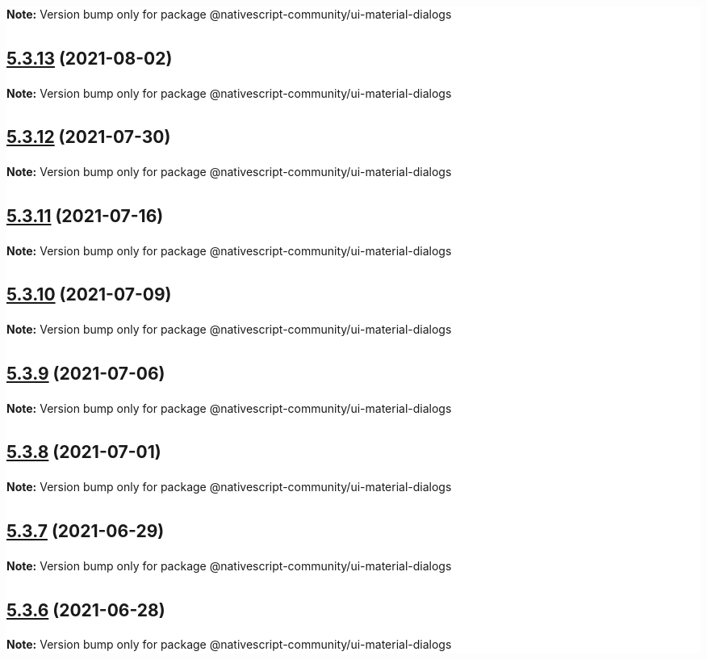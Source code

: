 **Note:** Version bump only for package @nativescript-community/ui-material-dialogs

## [5.3.13](https://github.com/nativescript-community/ui-material-components/tree/master/packages/dialogs/compare/v5.3.12...v5.3.13) (2021-08-02)

**Note:** Version bump only for package @nativescript-community/ui-material-dialogs

## [5.3.12](https://github.com/nativescript-community/ui-material-components/tree/master/packages/dialogs/compare/v5.3.11...v5.3.12) (2021-07-30)

**Note:** Version bump only for package @nativescript-community/ui-material-dialogs

## [5.3.11](https://github.com/nativescript-community/ui-material-components/tree/master/packages/dialogs/compare/v5.3.10...v5.3.11) (2021-07-16)

**Note:** Version bump only for package @nativescript-community/ui-material-dialogs

## [5.3.10](https://github.com/nativescript-community/ui-material-components/tree/master/packages/dialogs/compare/v5.3.9...v5.3.10) (2021-07-09)

**Note:** Version bump only for package @nativescript-community/ui-material-dialogs

## [5.3.9](https://github.com/nativescript-community/ui-material-components/tree/master/packages/dialogs/compare/v5.3.8...v5.3.9) (2021-07-06)

**Note:** Version bump only for package @nativescript-community/ui-material-dialogs

## [5.3.8](https://github.com/nativescript-community/ui-material-components/tree/master/packages/dialogs/compare/v5.3.7...v5.3.8) (2021-07-01)

**Note:** Version bump only for package @nativescript-community/ui-material-dialogs

## [5.3.7](https://github.com/nativescript-community/ui-material-components/tree/master/packages/dialogs/compare/v5.3.6...v5.3.7) (2021-06-29)

**Note:** Version bump only for package @nativescript-community/ui-material-dialogs

## [5.3.6](https://github.com/nativescript-community/ui-material-components/tree/master/packages/dialogs/compare/v5.3.5...v5.3.6) (2021-06-28)

**Note:** Version bump only for package @nativescript-community/ui-material-dialogs
